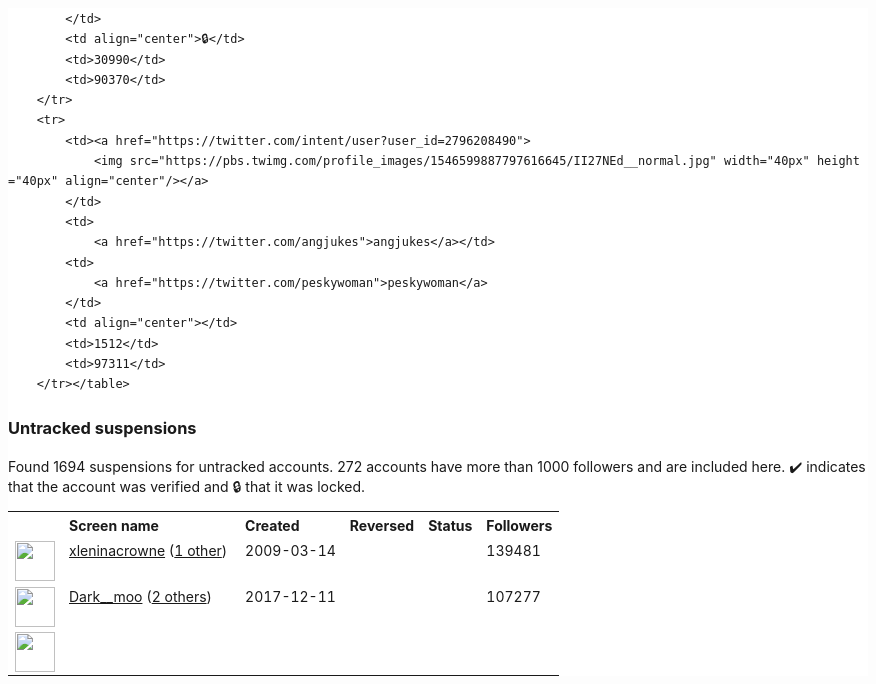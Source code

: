             </td>
            <td align="center">🔒</td>
            <td>30990</td>
            <td>90370</td>
        </tr>
        <tr>
            <td><a href="https://twitter.com/intent/user?user_id=2796208490">
                <img src="https://pbs.twimg.com/profile_images/1546599887797616645/II27NEd__normal.jpg" width="40px" height="40px" align="center"/></a>
            </td>
            <td>
                <a href="https://twitter.com/angjukes">angjukes</a></td>
            <td>
                <a href="https://twitter.com/peskywoman">peskywoman</a>
            </td>
            <td align="center"></td>
            <td>1512</td>
            <td>97311</td>
        </tr></table>


### Untracked suspensions

Found 1694 suspensions for untracked accounts.
272 accounts have more than 1000 followers and are included here.
  ✔️ indicates that the account was verified and 🔒 that it was locked.

<table>
    <tr>
        <th></th>
        <th align="left">Screen name</th>
        <th align="left">Created</th>
        <th align="left">Reversed</th>
        <th align="left">Status</th>
        <th align="left">Followers</th>
    </tr>
        <tr>
            <td><a href="https://twitter.com/intent/user?user_id=24423999">
                <img src="https://pbs.twimg.com/profile_images/1491490823183249415/4wnQ0wfG_normal.jpg" width="40px" height="40px" align="center"/></a>
            </td>
            <td>
                <a href="https://twitter.com/xleninacrowne">xleninacrowne</a>&nbsp;(<a href="https://api.memory.lol/v1/tw/id/24423999">1 other</a>)&nbsp;</td>
            <td>2009-03-14</td>
            <td></td>
            <td align="center"></td>
            <td>139481</td>
        </tr>
        <tr>
            <td><a href="https://twitter.com/intent/user?user_id=940280524160897025">
                <img src="https://pbs.twimg.com/profile_images/1393666617213526021/r6PhQFxa_normal.jpg" width="40px" height="40px" align="center"/></a>
            </td>
            <td>
                <a href="https://twitter.com/Dark__moo">Dark__moo</a>&nbsp;(<a href="https://api.memory.lol/v1/tw/id/940280524160897025">2 others</a>)&nbsp;</td>
            <td>2017-12-11</td>
            <td></td>
            <td align="center"></td>
            <td>107277</td>
        </tr>
        <tr>
            <td><a href="https://twitter.com/intent/user?user_id=1368261032066621588">
                <img src="https://pbs.twimg.com/profile_images/1535024885403205634/vEnrhqP0_normal.jpg" width="40px" height="40px" align="center"/></a>